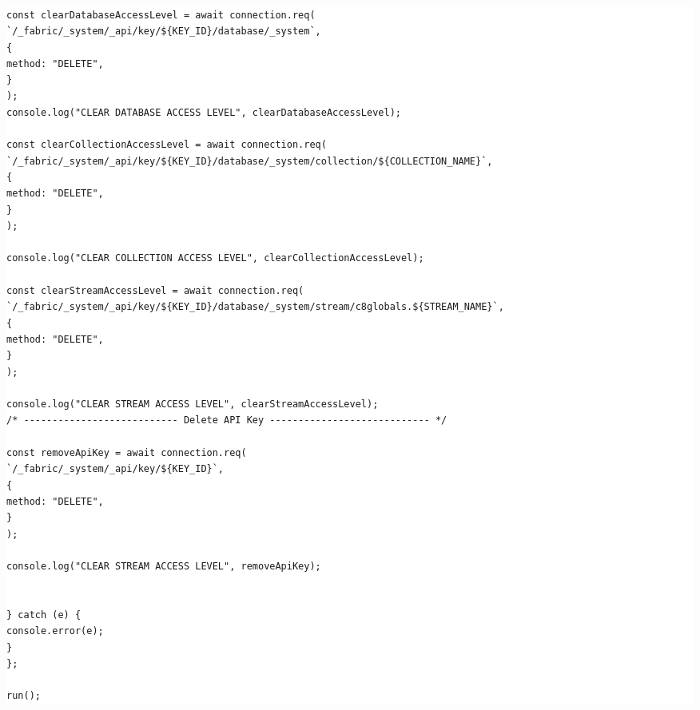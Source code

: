     const clearDatabaseAccessLevel = await connection.req(
    `/_fabric/_system/_api/key/${KEY_ID}/database/_system`,
    {
    method: "DELETE",
    }
    );
    console.log("CLEAR DATABASE ACCESS LEVEL", clearDatabaseAccessLevel);

    const clearCollectionAccessLevel = await connection.req(
    `/_fabric/_system/_api/key/${KEY_ID}/database/_system/collection/${COLLECTION_NAME}`,
    {
    method: "DELETE",
    }
    );
            
    console.log("CLEAR COLLECTION ACCESS LEVEL", clearCollectionAccessLevel);

    const clearStreamAccessLevel = await connection.req(
    `/_fabric/_system/_api/key/${KEY_ID}/database/_system/stream/c8globals.${STREAM_NAME}`,
    {
    method: "DELETE",
    }
    );
        
    console.log("CLEAR STREAM ACCESS LEVEL", clearStreamAccessLevel);
    /* --------------------------- Delete API Key ---------------------------- */

    const removeApiKey = await connection.req(
    `/_fabric/_system/_api/key/${KEY_ID}`,
    {
    method: "DELETE",
    }
    );
        
    console.log("CLEAR STREAM ACCESS LEVEL", removeApiKey);

        
    } catch (e) {
    console.error(e);
    }
    };

    run();

  </TabItem>    
</Tabs>